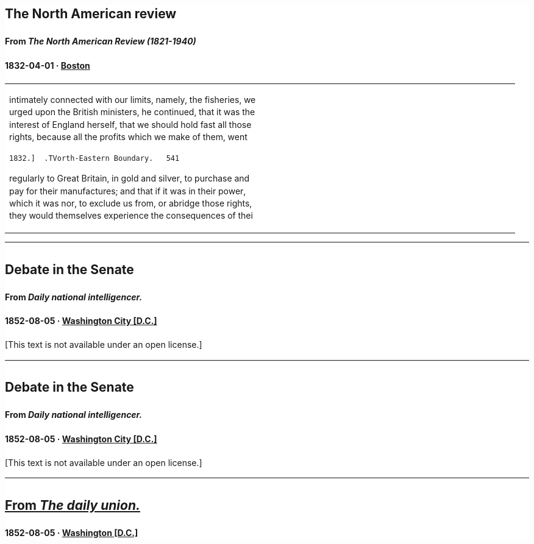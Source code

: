 
## The North American review

#### From _The North American Review (1821-1940)_

#### 1832-04-01 &middot; [Boston](http://dbpedia.org/resource/Boston)

<table style="width: 100%;"><tr><td style="width: 50%">

  
intimately connected with our limits, namely, the fisheries, we  
urged upon the British ministers, he continued, that it was the  
interest of England herself, that we should hold fast all those  
rights, because all the profits which we make of them, went  
  
  
  
	1832.]	.TVorth-Eastern Boundary.	541  
  
regularly to Great Britain, in gold and silver, to purchase and  
pay for their manufactures; and that if it was in their power,  
which it was nor, to exclude us from, or abridge those rights,  
they would themselves experience the consequences of thei
</td></tr></table>

---

## Debate in the Senate

#### From _Daily national intelligencer._

#### 1852-08-05 &middot; [Washington City [D.C.]](http://dbpedia.org/resource/Washington%2C_D.C.)

[This text is not available under an open license.]

---

## Debate in the Senate

#### From _Daily national intelligencer._

#### 1852-08-05 &middot; [Washington City [D.C.]](http://dbpedia.org/resource/Washington%2C_D.C.)

[This text is not available under an open license.]

---

## [From _The daily union._](https://www.loc.gov/resource/sn82003410/1852-08-05/ed-1/?sp=1)

#### 1852-08-05 &middot; [Washington [D.C.]](http://dbpedia.org/resource/Washington%2C_D.C.)
